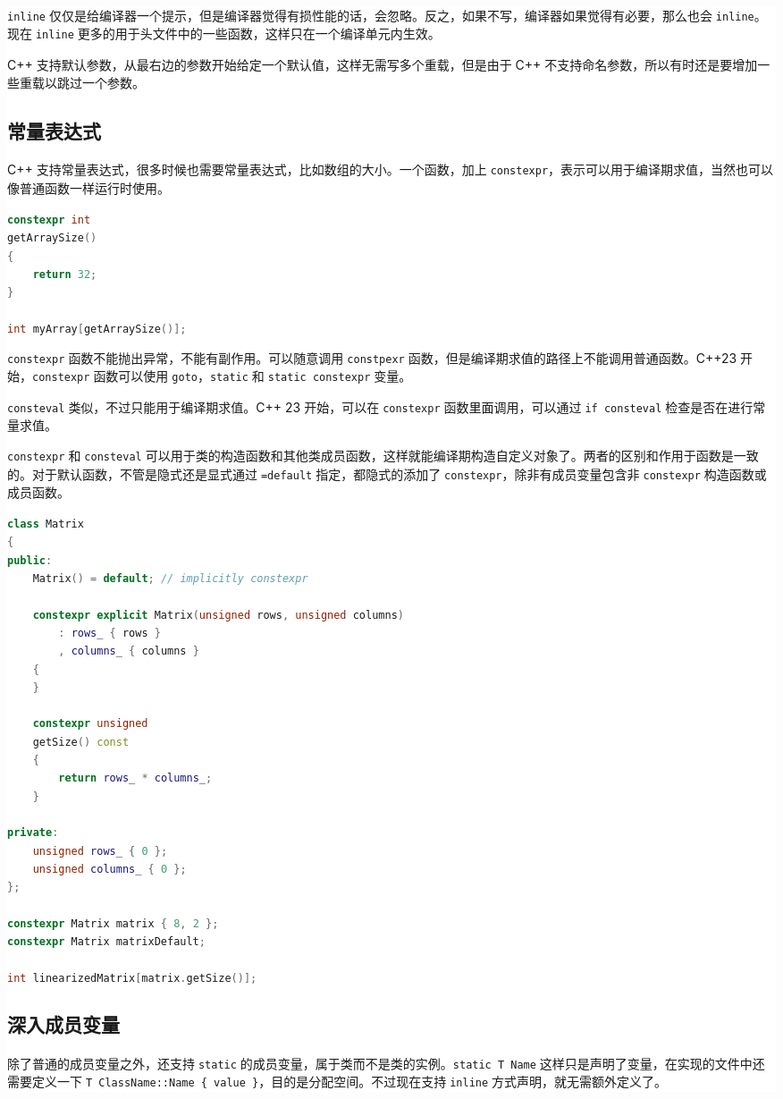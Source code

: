 `inline` 仅仅是给编译器一个提示，但是编译器觉得有损性能的话，会忽略。反之，如果不写，编译器如果觉得有必要，那么也会 `inline`。现在 `inline` 更多的用于头文件中的一些函数，这样只在一个编译单元内生效。

C++ 支持默认参数，从最右边的参数开始给定一个默认值，这样无需写多个重载，但是由于 C++ 不支持命名参数，所以有时还是要增加一些重载以跳过一个参数。

## 常量表达式
C++ 支持常量表达式，很多时候也需要常量表达式，比如数组的大小。一个函数，加上 `constexpr`，表示可以用于编译期求值，当然也可以像普通函数一样运行时使用。
```cpp
constexpr int
getArraySize()
{
	return 32;
}

int myArray[getArraySize()];
```
`constexpr` 函数不能抛出异常，不能有副作用。可以随意调用 `constpexr` 函数，但是编译期求值的路径上不能调用普通函数。C++23 开始，`constexpr` 函数可以使用 `goto`，`static` 和 `static constexpr` 变量。

`consteval` 类似，不过只能用于编译期求值。C++ 23 开始，可以在 `constexpr` 函数里面调用，可以通过 `if consteval` 检查是否在进行常量求值。

`constexpr` 和 `consteval` 可以用于类的构造函数和其他类成员函数，这样就能编译期构造自定义对象了。两者的区别和作用于函数是一致的。对于默认函数，不管是隐式还是显式通过 `=default` 指定，都隐式的添加了 `constexpr`，除非有成员变量包含非 `constexpr` 构造函数或成员函数。
```cpp
class Matrix
{
public:
	Matrix() = default; // implicitly constexpr

	constexpr explicit Matrix(unsigned rows, unsigned columns)
		: rows_ { rows }
		, columns_ { columns }
	{
	}

	constexpr unsigned
	getSize() const
	{
		return rows_ * columns_;
	}

private:
	unsigned rows_ { 0 };
	unsigned columns_ { 0 };
};

constexpr Matrix matrix { 8, 2 };
constexpr Matrix matrixDefault;

int linearizedMatrix[matrix.getSize()];
```

## 深入成员变量
除了普通的成员变量之外，还支持 `static` 的成员变量，属于类而不是类的实例。`static T Name` 这样只是声明了变量，在实现的文件中还需要定义一下 `T ClassName::Name { value }`，目的是分配空间。不过现在支持 `inline` 方式声明，就无需额外定义了。
